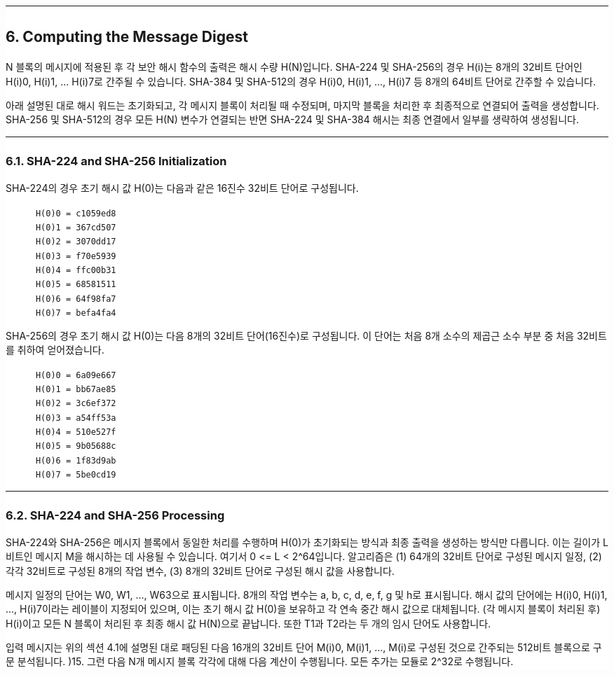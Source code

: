 
---
## **6.  Computing the Message Digest**

N 블록의 메시지에 적용된 후 각 보안 해시 함수의 출력은 해시 수량 H\(N\)입니다. SHA-224 및 SHA-256의 경우 H\(i\)는 8개의 32비트 단어인 H\(i\)0, H\(i\)1, ... H\(i\)7로 간주될 수 있습니다. SHA-384 및 SHA-512의 경우 H\(i\)0, H\(i\)1, ..., H\(i\)7 등 8개의 64비트 단어로 간주할 수 있습니다.

아래 설명된 대로 해시 워드는 초기화되고, 각 메시지 블록이 처리될 때 수정되며, 마지막 블록을 처리한 후 최종적으로 연결되어 출력을 생성합니다. SHA-256 및 SHA-512의 경우 모든 H\(N\) 변수가 연결되는 반면 SHA-224 및 SHA-384 해시는 최종 연결에서 일부를 생략하여 생성됩니다.

---
### **6.1.  SHA-224 and SHA-256 Initialization**

SHA-224의 경우 초기 해시 값 H\(0\)는 다음과 같은 16진수 32비트 단어로 구성됩니다.

```text
      H(0)0 = c1059ed8
      H(0)1 = 367cd507
      H(0)2 = 3070dd17
      H(0)3 = f70e5939
      H(0)4 = ffc00b31
      H(0)5 = 68581511
      H(0)6 = 64f98fa7
      H(0)7 = befa4fa4
```

SHA-256의 경우 초기 해시 값 H\(0\)는 다음 8개의 32비트 단어\(16진수\)로 구성됩니다. 이 단어는 처음 8개 소수의 제곱근 소수 부분 중 처음 32비트를 취하여 얻어졌습니다.

```text
      H(0)0 = 6a09e667
      H(0)1 = bb67ae85
      H(0)2 = 3c6ef372
      H(0)3 = a54ff53a
      H(0)4 = 510e527f
      H(0)5 = 9b05688c
      H(0)6 = 1f83d9ab
      H(0)7 = 5be0cd19
```

---
### **6.2.  SHA-224 and SHA-256 Processing**

SHA-224와 SHA-256은 메시지 블록에서 동일한 처리를 수행하며 H\(0\)가 초기화되는 방식과 최종 출력을 생성하는 방식만 다릅니다. 이는 길이가 L 비트인 메시지 M을 해시하는 데 사용될 수 있습니다. 여기서 0 <= L < 2^64입니다. 알고리즘은 \(1\) 64개의 32비트 단어로 구성된 메시지 일정, \(2\) 각각 32비트로 구성된 8개의 작업 변수, \(3\) 8개의 32비트 단어로 구성된 해시 값을 사용합니다.

메시지 일정의 단어는 W0, W1, ..., W63으로 표시됩니다. 8개의 작업 변수는 a, b, c, d, e, f, g 및 h로 표시됩니다. 해시 값의 단어에는 H\(i\)0, H\(i\)1, ..., H\(i\)7이라는 레이블이 지정되어 있으며, 이는 초기 해시 값 H\(0\)을 보유하고 각 연속 중간 해시 값으로 대체됩니다. \(각 메시지 블록이 처리된 후\) H\(i\)이고 모든 N 블록이 처리된 후 최종 해시 값 H\(N\)으로 끝납니다. 또한 T1과 T2라는 두 개의 임시 단어도 사용합니다.

입력 메시지는 위의 섹션 4.1에 설명된 대로 패딩된 다음 16개의 32비트 단어 M\(i\)0, M\(i\)1, ..., M\(i\)로 구성된 것으로 간주되는 512비트 블록으로 구문 분석됩니다. \)15. 그런 다음 N개 메시지 블록 각각에 대해 다음 계산이 수행됩니다. 모든 추가는 모듈로 2^32로 수행됩니다.
